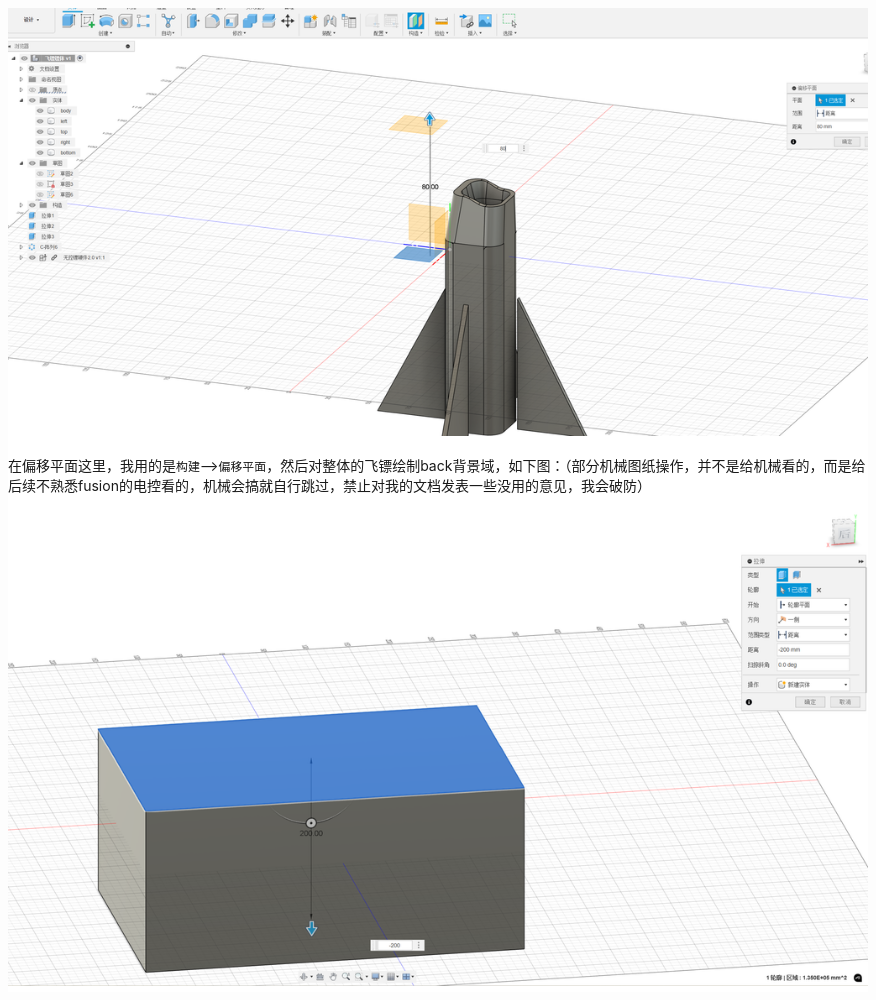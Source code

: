 ![image-20241107205321457](assets/image-20241107205321457.png)

在偏移平面这里，我用的是`构建`——>`偏移平面`，然后对整体的飞镖绘制back背景域，如下图：（部分机械图纸操作，并不是给机械看的，而是给后续不熟悉fusion的电控看的，机械会搞就自行跳过，禁止对我的文档发表一些没用的意见，我会破防）

![image-20241107205610602](assets/image-20241107205610602.png)
